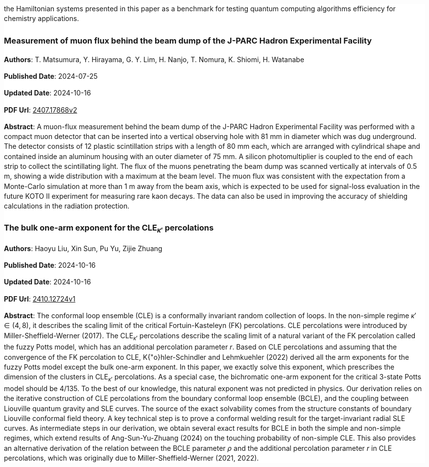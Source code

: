 the Hamiltonian systems presented in this paper as a benchmark for testing
quantum computing algorithms efficiency for chemistry applications.


### Measurement of muon flux behind the beam dump of the J-PARC Hadron Experimental Facility
**Authors**: T. Matsumura, Y. Hirayama, G. Y. Lim, H. Nanjo, T. Nomura, K. Shiomi, H. Watanabe

**Published Date**: 2024-07-25

**Updated Date**: 2024-10-16

**PDF Url**: [2407.17868v2](http://arxiv.org/pdf/2407.17868v2)

**Abstract**: A muon-flux measurement behind the beam dump of the J-PARC Hadron
Experimental Facility was performed with a compact muon detector that can be
inserted into a vertical observing hole with 81 mm in diameter which was dug
underground. The detector consists of 12 plastic scintillation strips with a
length of 80 mm each, which are arranged with cylindrical shape and contained
inside an aluminum housing with an outer diameter of 75 mm. A silicon
photomultiplier is coupled to the end of each strip to collect the
scintillating light. The flux of the muons penetrating the beam dump was
scanned vertically at intervals of 0.5 m, showing a wide distribution with a
maximum at the beam level. The muon flux was consistent with the expectation
from a Monte-Carlo simulation at more than 1 m away from the beam axis, which
is expected to be used for signal-loss evaluation in the future KOTO II
experiment for measuring rare kaon decays. The data can also be used in
improving the accuracy of shielding calculations in the radiation protection.


### The bulk one-arm exponent for the CLE$_{κ'}$ percolations
**Authors**: Haoyu Liu, Xin Sun, Pu Yu, Zijie Zhuang

**Published Date**: 2024-10-16

**Updated Date**: 2024-10-16

**PDF Url**: [2410.12724v1](http://arxiv.org/pdf/2410.12724v1)

**Abstract**: The conformal loop ensemble (CLE) is a conformally invariant random
collection of loops. In the non-simple regime $\kappa'\in (4,8)$, it describes
the scaling limit of the critical Fortuin-Kasteleyn (FK) percolations. CLE
percolations were introduced by Miller-Sheffield-Werner (2017). The
CLE$_{\kappa'}$ percolations describe the scaling limit of a natural variant of
the FK percolation called the fuzzy Potts model, which has an additional
percolation parameter $r$. Based on CLE percolations and assuming that the
convergence of the FK percolation to CLE, K{\"o}hler-Schindler and Lehmkuehler
(2022) derived all the arm exponents for the fuzzy Potts model except the bulk
one-arm exponent. In this paper, we exactly solve this exponent, which
prescribes the dimension of the clusters in CLE$_{\kappa'}$ percolations. As a
special case, the bichromatic one-arm exponent for the critical 3-state Potts
model should be $4/135$. To the best of our knowledge, this natural exponent
was not predicted in physics. Our derivation relies on the iterative
construction of CLE percolations from the boundary conformal loop ensemble
(BCLE), and the coupling between Liouville quantum gravity and SLE curves. The
source of the exact solvability comes from the structure constants of boundary
Liouville conformal field theory. A key technical step is to prove a conformal
welding result for the target-invariant radial SLE curves. As intermediate
steps in our derivation, we obtain several exact results for BCLE in both the
simple and non-simple regimes, which extend results of Ang-Sun-Yu-Zhuang (2024)
on the touching probability of non-simple CLE. This also provides an
alternative derivation of the relation between the BCLE parameter $\rho$ and
the additional percolation parameter $r$ in CLE percolations, which was
originally due to Miller-Sheffield-Werner (2021, 2022).
